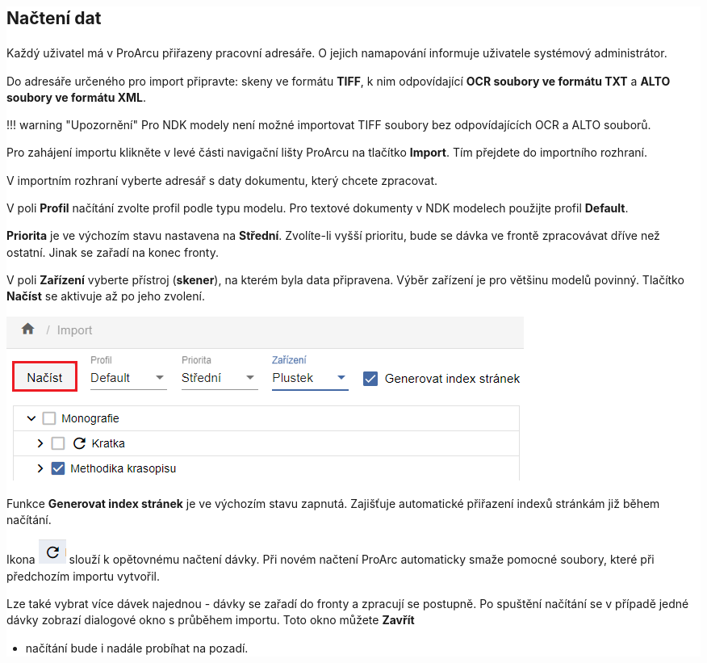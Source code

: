 ## Načtení dat 

Každý uživatel má v ProArcu přiřazeny pracovní adresáře. O jejich
namapování informuje uživatele systémový administrátor.

Do adresáře určeného pro import připravte: skeny ve formátu **TIFF**, k
nim odpovídající **OCR soubory ve formátu TXT** a **ALTO soubory ve
formátu XML**.

!!! warning "Upozornění"
    Pro NDK modely není možné importovat TIFF soubory bez odpovídajících OCR a ALTO souborů.

Pro zahájení importu klikněte v levé části navigační lišty ProArcu na
tlačítko **Import**. Tím přejdete do importního rozhraní.

V importním rozhraní vyberte adresář s daty dokumentu, který chcete
zpracovat.

V poli **Profil** načítání zvolte profil podle typu modelu. Pro textové
dokumenty v NDK modelech použijte profil **Default**.

**Priorita** je ve výchozím stavu nastavena na **Střední**. Zvolíte-li
vyšší prioritu, bude se dávka ve frontě zpracovávat dříve než ostatní.
Jinak se zařadí na konec fronty.

V poli **Zařízení** vyberte přístroj (**skener**), na kterém byla data
připravena. Výběr zařízení je pro většinu modelů povinný. Tlačítko
**Načíst** se aktivuje až po jeho zvolení.

![](./media/periodika/image22.png)

Funkce **Generovat index stránek** je ve výchozím stavu zapnutá.
Zajišťuje automatické přiřazení indexů stránkám již během načítání.

Ikona ![](./media/periodika/image23.png) slouží k opětovnému načtení
dávky. Při novém načtení ProArc automaticky smaže pomocné soubory, které
při předchozím importu vytvořil.

Lze také vybrat více dávek najednou - dávky se zařadí do fronty a
zpracují se postupně. Po spuštění načítání se v případě jedné dávky
zobrazí dialogové okno s průběhem importu. Toto okno můžete **Zavřít**
- načítání bude i nadále probíhat na pozadí.
